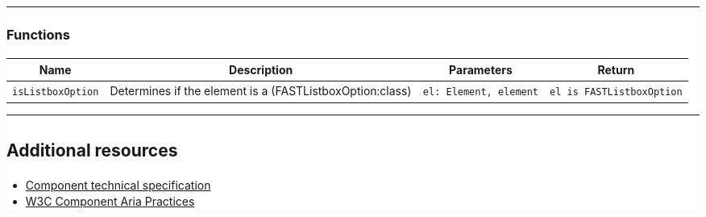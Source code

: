 <hr/>

### Functions

| Name              | Description                                              | Parameters             | Return                    |
| ----------------- | -------------------------------------------------------- | ---------------------- | ------------------------- |
| `isListboxOption` | Determines if the element is a (FASTListboxOption:class) | `el: Element, element` | `el is FASTListboxOption` |

<hr/>

## Additional resources

- [Component technical specification](https://github.com/microsoft/fast/blob/master/packages/web-components/fast-foundation/src/listbox-option/listbox-option.spec.md)
- [W3C Component Aria Practices](https://w3c.github.io/aria/#option)
